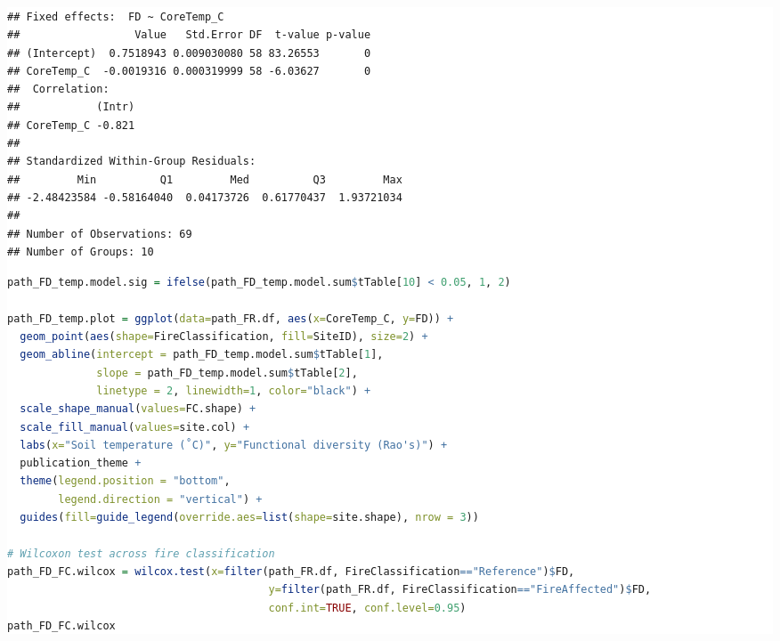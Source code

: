     ## Fixed effects:  FD ~ CoreTemp_C 
    ##                  Value   Std.Error DF  t-value p-value
    ## (Intercept)  0.7518943 0.009030080 58 83.26553       0
    ## CoreTemp_C  -0.0019316 0.000319999 58 -6.03627       0
    ##  Correlation: 
    ##            (Intr)
    ## CoreTemp_C -0.821
    ## 
    ## Standardized Within-Group Residuals:
    ##         Min          Q1         Med          Q3         Max 
    ## -2.48423584 -0.58164040  0.04173726  0.61770437  1.93721034 
    ## 
    ## Number of Observations: 69
    ## Number of Groups: 10

``` r
path_FD_temp.model.sig = ifelse(path_FD_temp.model.sum$tTable[10] < 0.05, 1, 2)

path_FD_temp.plot = ggplot(data=path_FR.df, aes(x=CoreTemp_C, y=FD)) +
  geom_point(aes(shape=FireClassification, fill=SiteID), size=2) +
  geom_abline(intercept = path_FD_temp.model.sum$tTable[1], 
              slope = path_FD_temp.model.sum$tTable[2],
              linetype = 2, linewidth=1, color="black") +
  scale_shape_manual(values=FC.shape) +
  scale_fill_manual(values=site.col) +
  labs(x="Soil temperature (˚C)", y="Functional diversity (Rao's)") +
  publication_theme +
  theme(legend.position = "bottom",
        legend.direction = "vertical") +
  guides(fill=guide_legend(override.aes=list(shape=site.shape), nrow = 3))

# Wilcoxon test across fire classification
path_FD_FC.wilcox = wilcox.test(x=filter(path_FR.df, FireClassification=="Reference")$FD,
                                         y=filter(path_FR.df, FireClassification=="FireAffected")$FD,
                                         conf.int=TRUE, conf.level=0.95)
path_FD_FC.wilcox
```
